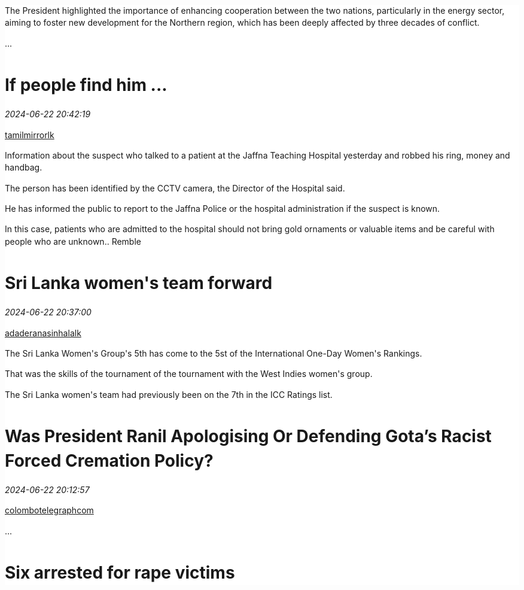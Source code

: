 The President highlighted the importance of enhancing cooperation between the two nations, particularly in the energy sector, aiming to foster new development for the Northern region, which has been deeply affected by three decades of conflict.

...



# If people find him ...

*2024-06-22 20:42:19*

[tamilmirrorlk](https://www.tamilmirror.lk/யாழ்ப்பாணம்/மக்களே-இவரை-கண்டால்-உடன்-தகவல்-தாருங்கள்/71-339247)

Information about the suspect who talked to a patient at the Jaffna Teaching Hospital yesterday and robbed his ring, money and handbag.

The person has been identified by the CCTV camera, the Director of the Hospital said.

He has informed the public to report to the Jaffna Police or the hospital administration if the suspect is known.

In this case, patients who are admitted to the hospital should not bring gold ornaments or valuable items and be careful with people who are unknown.. Remble



# Sri Lanka women's team forward

*2024-06-22 20:37:00*

[adaderanasinhalalk](http://sinhala.adaderana.lk/news/198034)

The Sri Lanka Women's Group's 5th has come to the 5st of the International One-Day Women's Rankings.

That was the skills of the tournament of the tournament with the West Indies women's group.

The Sri Lanka women's team had previously been on the 7th in the ICC Ratings list.



# Was President Ranil Apologising Or Defending Gota’s Racist Forced Cremation Policy?

*2024-06-22 20:12:57*

[colombotelegraphcom](https://www.colombotelegraph.com/index.php/was-president-ranil-apologising-or-defending-gotas-racist-forced-cremation-policy/)

...



# Six arrested for rape victims
